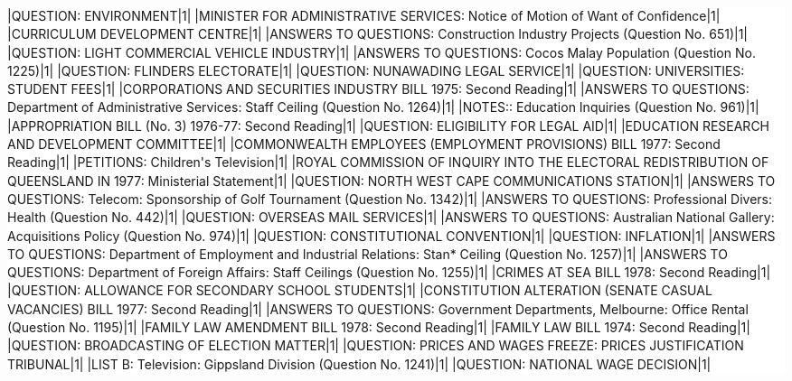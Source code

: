 |QUESTION: ENVIRONMENT|1|
|MINISTER FOR ADMINISTRATIVE SERVICES: Notice of Motion of Want of Confidence|1|
|CURRICULUM DEVELOPMENT CENTRE|1|
|ANSWERS TO QUESTIONS: Construction Industry Projects (Question No. 651)|1|
|QUESTION: LIGHT COMMERCIAL VEHICLE INDUSTRY|1|
|ANSWERS TO QUESTIONS: Cocos Malay Population (Question No. 1225)|1|
|QUESTION: FLINDERS ELECTORATE|1|
|QUESTION: NUNAWADING LEGAL SERVICE|1|
|QUESTION: UNIVERSITIES: STUDENT FEES|1|
|CORPORATIONS AND SECURITIES INDUSTRY BILL 1975: Second Reading|1|
|ANSWERS TO QUESTIONS: Department of Administrative Services: Staff Ceiling (Question No. 1264)|1|
|NOTES:: Education Inquiries (Question No. 961)|1|
|APPROPRIATION BILL (No. 3) 1976-77: Second Reading|1|
|QUESTION: ELIGIBILITY FOR LEGAL AID|1|
|EDUCATION RESEARCH AND DEVELOPMENT COMMITTEE|1|
|COMMONWEALTH EMPLOYEES (EMPLOYMENT PROVISIONS) BILL 1977: Second Reading|1|
|PETITIONS: Children's Television|1|
|ROYAL COMMISSION OF INQUIRY INTO THE ELECTORAL REDISTRIBUTION OF QUEENSLAND IN 1977: Ministerial Statement|1|
|QUESTION: NORTH WEST CAPE COMMUNICATIONS STATION|1|
|ANSWERS TO QUESTIONS: Telecom: Sponsorship of Golf Tournament (Question No. 1342)|1|
|ANSWERS TO QUESTIONS: Professional Divers: Health (Question No. 442)|1|
|QUESTION: OVERSEAS MAIL SERVICES|1|
|ANSWERS TO QUESTIONS: Australian National Gallery: Acquisitions Policy (Question No. 974)|1|
|QUESTION: CONSTITUTIONAL CONVENTION|1|
|QUESTION: INFLATION|1|
|ANSWERS TO QUESTIONS: Department of Employment and Industrial Relations: Stan* Ceiling (Question No. 1257)|1|
|ANSWERS TO QUESTIONS: Department of Foreign Affairs: Staff Ceilings (Question No. 1255)|1|
|CRIMES AT SEA BILL 1978: Second Reading|1|
|QUESTION: ALLOWANCE FOR SECONDARY SCHOOL STUDENTS|1|
|CONSTITUTION ALTERATION (SENATE CASUAL VACANCIES) BILL 1977: Second Reading|1|
|ANSWERS TO QUESTIONS: Government Departments, Melbourne: Office Rental (Question No. 1195)|1|
|FAMILY LAW AMENDMENT BILL 1978: Second Reading|1|
|FAMILY LAW BILL 1974: Second Reading|1|
|QUESTION: BROADCASTING OF ELECTION MATTER|1|
|QUESTION: PRICES AND WAGES FREEZE: PRICES JUSTIFICATION TRIBUNAL|1|
|LIST B: Television: Gippsland Division (Question No. 1241)|1|
|QUESTION: NATIONAL WAGE DECISION|1|